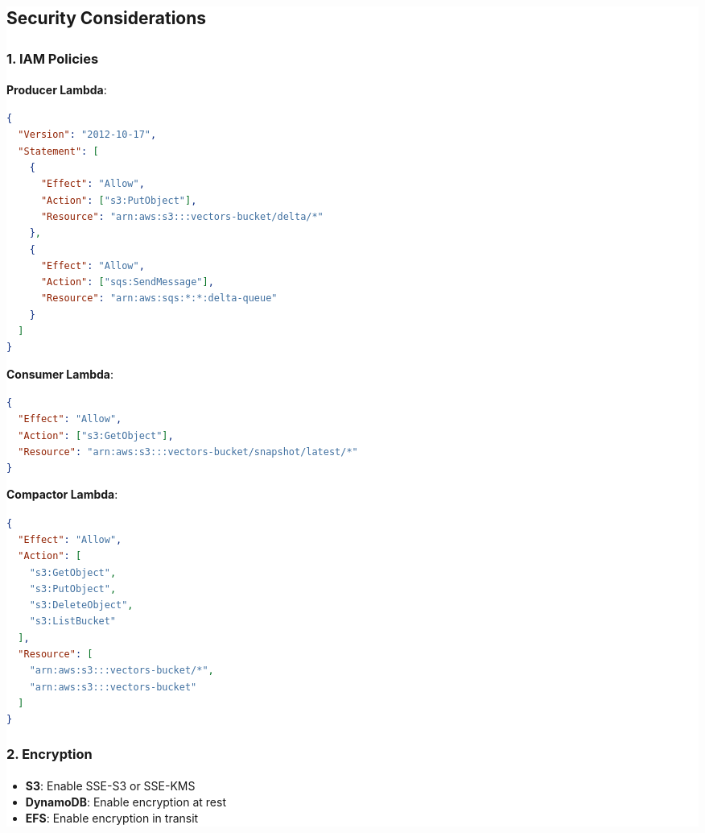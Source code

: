 ## Security Considerations

### 1. IAM Policies

**Producer Lambda**:
```json
{
  "Version": "2012-10-17",
  "Statement": [
    {
      "Effect": "Allow",
      "Action": ["s3:PutObject"],
      "Resource": "arn:aws:s3:::vectors-bucket/delta/*"
    },
    {
      "Effect": "Allow",
      "Action": ["sqs:SendMessage"],
      "Resource": "arn:aws:sqs:*:*:delta-queue"
    }
  ]
}
```

**Consumer Lambda**:
```json
{
  "Effect": "Allow",
  "Action": ["s3:GetObject"],
  "Resource": "arn:aws:s3:::vectors-bucket/snapshot/latest/*"
}
```

**Compactor Lambda**:
```json
{
  "Effect": "Allow",
  "Action": [
    "s3:GetObject",
    "s3:PutObject",
    "s3:DeleteObject",
    "s3:ListBucket"
  ],
  "Resource": [
    "arn:aws:s3:::vectors-bucket/*",
    "arn:aws:s3:::vectors-bucket"
  ]
}
```

### 2. Encryption
- **S3**: Enable SSE-S3 or SSE-KMS
- **DynamoDB**: Enable encryption at rest
- **EFS**: Enable encryption in transit
